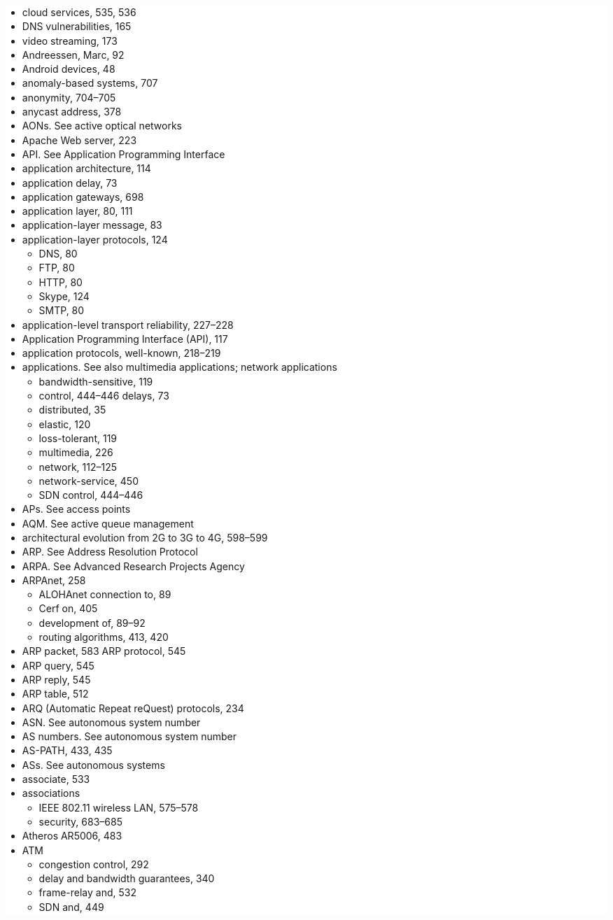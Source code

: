    - cloud services, 535, 536 
   - DNS vulnerabilities, 165 
   - video streaming, 173 
- Andreessen, Marc, 92 
- Android devices, 48 
- anomaly-based systems, 707 
- anonymity, 704–705
- anycast address, 378 
- AONs. See active optical networks
- Apache Web server, 223 
- API. See Application Programming Interface
- application architecture, 114 
- application delay, 73 
- application gateways, 698 
- application layer, 80, 111 
- application-layer message, 83 
- application-layer protocols, 124 
   - DNS, 80 
   - FTP, 80 
   - HTTP, 80 
   - Skype, 124 
   - SMTP, 80
- application-level transport reliability, 227–228
- Application Programming Interface (API), 117
- application protocols, well-known, 218–219
- applications. See also multimedia applications; network applications
   - bandwidth-sensitive, 119 
   - control, 444–446 delays, 73 
   - distributed, 35 
   - elastic, 120
   - loss-tolerant, 119 
   - multimedia, 226 
   - network, 112–125 
   - network-service, 450 
   - SDN control, 444–446
- APs. See access points 
- AQM. See active queue management
- architectural evolution from 2G to 3G to 4G, 598–599
- ARP. See Address Resolution Protocol
- ARPA. See Advanced Research Projects Agency
- ARPAnet, 258
   - ALOHAnet connection to, 89 
   - Cerf on, 405
   - development of, 89–92 
   - routing algorithms, 413, 420
- ARP packet, 583 ARP protocol, 545 
- ARP query, 545 
- ARP reply, 545 
- ARP table, 512
- ARQ (Automatic Repeat reQuest) protocols, 234
- ASN. See autonomous system number
- AS numbers. See autonomous system number
- AS-PATH, 433, 435
- ASs. See autonomous systems 
- associate, 533 
- associations
   - IEEE 802.11 wireless LAN, 575–578
   - security, 683–685 
- Atheros AR5006, 483 
- ATM
   - congestion control, 292 
   - delay and bandwidth guarantees, 340
   - frame-relay and, 532 
   - SDN and, 449